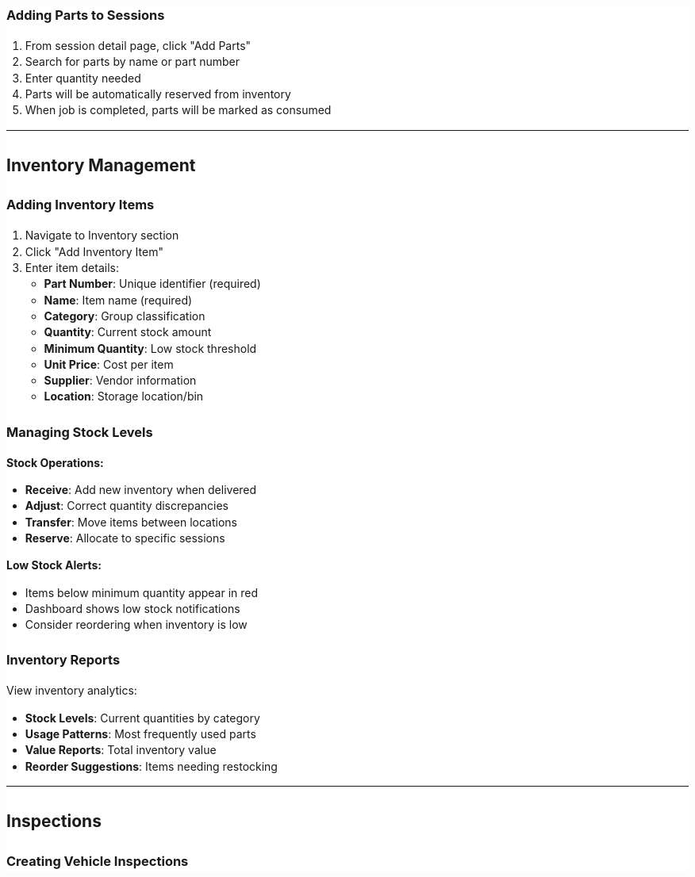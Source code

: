 ### Adding Parts to Sessions

1. From session detail page, click "Add Parts"
2. Search for parts by name or part number
3. Enter quantity needed
4. Parts will be automatically reserved from inventory
5. When job is completed, parts will be marked as consumed

---

## Inventory Management

### Adding Inventory Items

1. Navigate to Inventory section
2. Click "Add Inventory Item"
3. Enter item details:
   - **Part Number**: Unique identifier (required)
   - **Name**: Item name (required)
   - **Category**: Group classification
   - **Quantity**: Current stock amount
   - **Minimum Quantity**: Low stock threshold
   - **Unit Price**: Cost per item
   - **Supplier**: Vendor information
   - **Location**: Storage location/bin

### Managing Stock Levels

**Stock Operations:**
- **Receive**: Add new inventory when delivered
- **Adjust**: Correct quantity discrepancies
- **Transfer**: Move items between locations
- **Reserve**: Allocate to specific sessions

**Low Stock Alerts:**
- Items below minimum quantity appear in red
- Dashboard shows low stock notifications
- Consider reordering when inventory is low

### Inventory Reports

View inventory analytics:
- **Stock Levels**: Current quantities by category
- **Usage Patterns**: Most frequently used parts
- **Value Reports**: Total inventory value
- **Reorder Suggestions**: Items needing restocking

---

## Inspections

### Creating Vehicle Inspections
